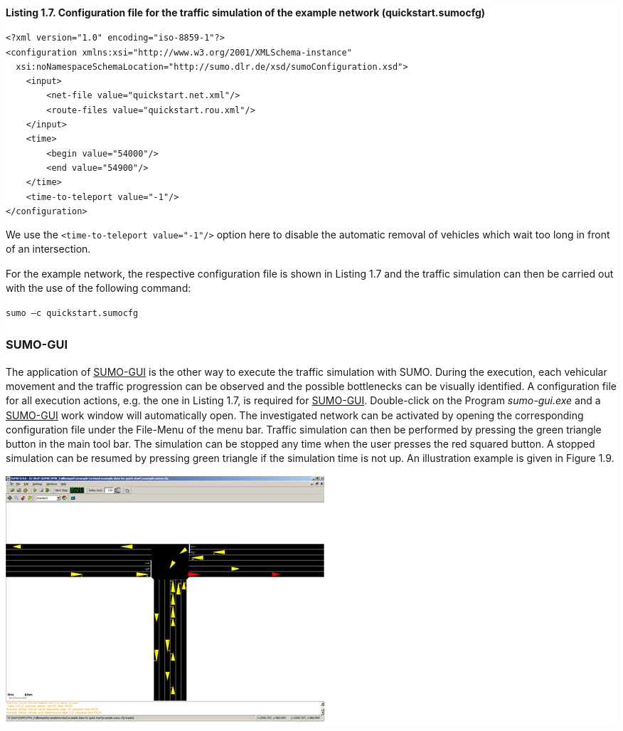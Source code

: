 **Listing 1.7. Configuration file for the traffic simulation of the
example network (quickstart.sumocfg)**

```
<?xml version="1.0" encoding="iso-8859-1"?>
<configuration xmlns:xsi="http://www.w3.org/2001/XMLSchema-instance"
  xsi:noNamespaceSchemaLocation="http://sumo.dlr.de/xsd/sumoConfiguration.xsd">
    <input>
        <net-file value="quickstart.net.xml"/>
        <route-files value="quickstart.rou.xml"/>
    </input>
    <time>
        <begin value="54000"/>
        <end value="54900"/>
    </time>
    <time-to-teleport value="-1"/>
</configuration>
```

We use the `<time-to-teleport value="-1"/>` option here to disable the automatic removal of vehicles which wait too
long in front of an intersection.

For the example network, the respective configuration file is shown in
Listing 1.7 and the traffic simulation can then be carried out with the
use of the following command:

```
sumo –c quickstart.sumocfg
```

### SUMO-GUI

The application of [SUMO-GUI](../SUMO-GUI.md) is the other way to
execute the traffic simulation with SUMO. During the execution, each
vehicular movement and the traffic progression can be observed and the
possible bottlenecks can be visually identified. A configuration file
for all execution actions, e.g. the one in Listing 1.7, is required for
[SUMO-GUI](../SUMO-GUI.md). Double-click on the Program
*sumo-gui.exe* and a [SUMO-GUI](../SUMO-GUI.md) work window will
automatically open. The investigated network can be activated by opening
the corresponding configuration file under the File-Menu of the menu
bar. Traffic simulation can then be performed by pressing the green
triangle button in the main tool bar. The simulation can be stopped any
time when the user presses the red squared button. A stopped simulation
can be resumed by pressing green triangle if the simulation time is not
up. An illustration example is given in Figure 1.9.

![Image:image009.jpg](../images/Image009.jpg "Image:image009.jpg")